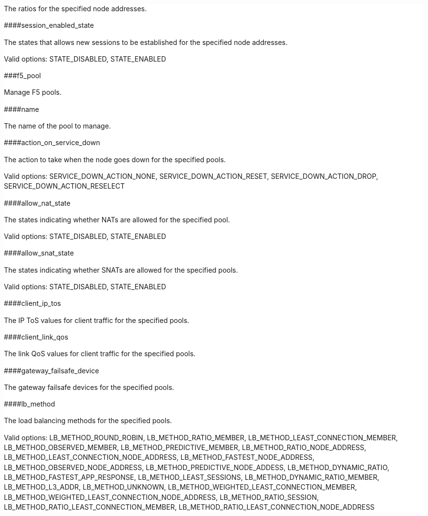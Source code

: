 The ratios for the specified node addresses.

####session_enabled_state

The states that allows new sessions to be established for the specified node
addresses.
 
Valid options: STATE_DISABLED, STATE_ENABLED

###f5_pool

Manage F5 pools.

####name

The name of the pool to manage.

####action_on_service_down

The action to take when the node goes down for the specified pools.

Valid options: SERVICE_DOWN_ACTION_NONE, SERVICE_DOWN_ACTION_RESET,
SERVICE_DOWN_ACTION_DROP, SERVICE_DOWN_ACTION_RESELECT

####allow_nat_state

The states indicating whether NATs are allowed for the specified pool.

Valid options: STATE_DISABLED, STATE_ENABLED

####allow_snat_state

The states indicating whether SNATs are allowed for the specified pools.

Valid options: STATE_DISABLED, STATE_ENABLED

####client_ip_tos

The IP ToS values for client traffic for the specified pools.

####client_link_qos

The link QoS values for client traffic for the specified pools.

####gateway_failsafe_device

The gateway failsafe devices for the specified pools.

####lb_method

The load balancing methods for the specified pools.

Valid options: LB_METHOD_ROUND_ROBIN, LB_METHOD_RATIO_MEMBER,
LB_METHOD_LEAST_CONNECTION_MEMBER, LB_METHOD_OBSERVED_MEMBER,
LB_METHOD_PREDICTIVE_MEMBER, LB_METHOD_RATIO_NODE_ADDRESS,
LB_METHOD_LEAST_CONNECTION_NODE_ADDRESS, LB_METHOD_FASTEST_NODE_ADDRESS,
LB_METHOD_OBSERVED_NODE_ADDRESS, LB_METHOD_PREDICTIVE_NODE_ADDESS,
LB_METHOD_DYNAMIC_RATIO, LB_METHOD_FASTEST_APP_RESPONSE,
LB_METHOD_LEAST_SESSIONS, LB_METHOD_DYNAMIC_RATIO_MEMBER, LB_METHOD_L3_ADDR,
LB_METHOD_UNKNOWN, LB_METHOD_WEIGHTED_LEAST_CONNECTION_MEMBER,
LB_METHOD_WEIGHTED_LEAST_CONNECTION_NODE_ADDRESS, LB_METHOD_RATIO_SESSION,
LB_METHOD_RATIO_LEAST_CONNECTION_MEMBER,
LB_METHOD_RATIO_LEAST_CONNECTION_NODE_ADDRESS

